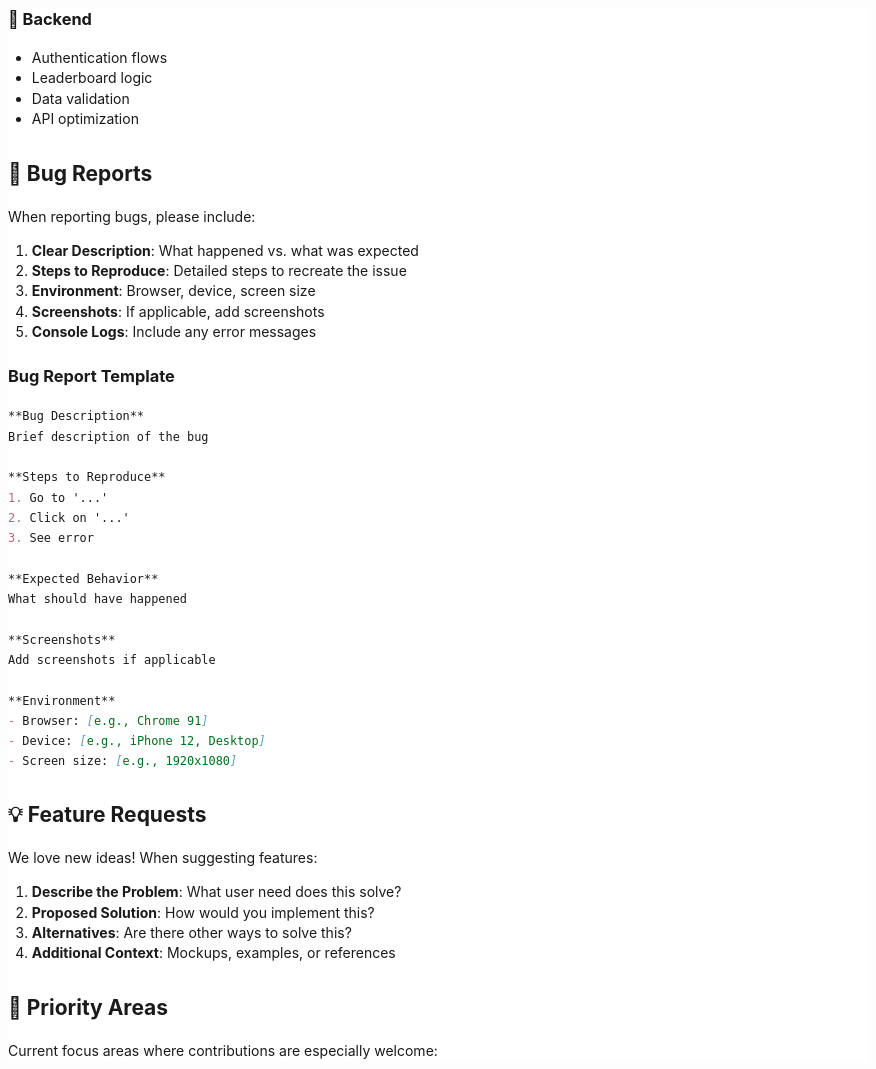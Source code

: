 ### 🔐 Backend
- Authentication flows
- Leaderboard logic
- Data validation
- API optimization

## 🐛 Bug Reports

When reporting bugs, please include:

1. **Clear Description**: What happened vs. what was expected
2. **Steps to Reproduce**: Detailed steps to recreate the issue
3. **Environment**: Browser, device, screen size
4. **Screenshots**: If applicable, add screenshots
5. **Console Logs**: Include any error messages

### Bug Report Template
```markdown
**Bug Description**
Brief description of the bug

**Steps to Reproduce**
1. Go to '...'
2. Click on '...'
3. See error

**Expected Behavior**
What should have happened

**Screenshots**
Add screenshots if applicable

**Environment**
- Browser: [e.g., Chrome 91]
- Device: [e.g., iPhone 12, Desktop]
- Screen size: [e.g., 1920x1080]
```

## 💡 Feature Requests

We love new ideas! When suggesting features:

1. **Describe the Problem**: What user need does this solve?
2. **Proposed Solution**: How would you implement this?
3. **Alternatives**: Are there other ways to solve this?
4. **Additional Context**: Mockups, examples, or references

## 🎯 Priority Areas

Current focus areas where contributions are especially welcome:
